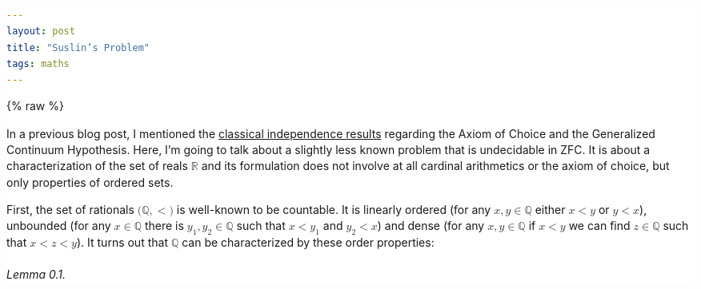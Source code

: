 ```yaml
---
layout: post
title: "Suslin’s Problem"
tags: maths
---
```


{% raw %}

  
<div id="p1" class="ltx_para">
<p class="ltx_p">In a previous blog post, I mentioned the
<a href="/classical-independence-results.html">classical independence results</a> regarding the Axiom of Choice and the Generalized Continuum Hypothesis.
Here, I’m going to talk about a slightly less known
problem that is undecidable in
ZFC. It is about a characterization of the set of reals <math id="p1.m1" class="ltx_Math" alttext="\mathbb{R}" display="inline"><semantics><mi>ℝ</mi><annotation encoding="application/x-tex">\mathbb{R}</annotation></semantics></math> and its
formulation does not involve at all cardinal arithmetics or the axiom of
choice, but only properties of ordered sets.</p>
</div>
<div id="p2" class="ltx_para">
<p class="ltx_p">First, the set of rationals <math id="p2.m1" class="ltx_Math" alttext="(\mathbb{Q},&lt;)" display="inline"><semantics><mrow><mo stretchy="false">(</mo><mi>ℚ</mi><mo>,</mo><mo>&lt;</mo><mo stretchy="false">)</mo></mrow><annotation encoding="application/x-tex">(\mathbb{Q},&lt;)</annotation></semantics></math>
is well-known to be countable. It is
linearly ordered (for any <math id="p2.m2" class="ltx_Math" alttext="x,y\in\mathbb{Q}" display="inline"><semantics><mrow><mrow><mi>x</mi><mo>,</mo><mi>y</mi></mrow><mo>∈</mo><mi>ℚ</mi></mrow><annotation encoding="application/x-tex">x,y\in\mathbb{Q}</annotation></semantics></math> either <math id="p2.m3" class="ltx_Math" alttext="x&lt;y" display="inline"><semantics><mrow><mi>x</mi><mo>&lt;</mo><mi>y</mi></mrow><annotation encoding="application/x-tex">x&lt;y</annotation></semantics></math> or <math id="p2.m4" class="ltx_Math" alttext="y&lt;x" display="inline"><semantics><mrow><mi>y</mi><mo>&lt;</mo><mi>x</mi></mrow><annotation encoding="application/x-tex">y&lt;x</annotation></semantics></math>),
unbounded (for any <math id="p2.m5" class="ltx_Math" alttext="x\in\mathbb{Q}" display="inline"><semantics><mrow><mi>x</mi><mo>∈</mo><mi>ℚ</mi></mrow><annotation encoding="application/x-tex">x\in\mathbb{Q}</annotation></semantics></math> there is <math id="p2.m6" class="ltx_Math" alttext="y_{1},y_{2}\in\mathbb{Q}" display="inline"><semantics><mrow><mrow><msub><mi>y</mi><mn>1</mn></msub><mo>,</mo><msub><mi>y</mi><mn>2</mn></msub></mrow><mo>∈</mo><mi>ℚ</mi></mrow><annotation encoding="application/x-tex">y_{1},y_{2}\in\mathbb{Q}</annotation></semantics></math> such that
<math id="p2.m7" class="ltx_Math" alttext="x&lt;y_{1}" display="inline"><semantics><mrow><mi>x</mi><mo>&lt;</mo><msub><mi>y</mi><mn>1</mn></msub></mrow><annotation encoding="application/x-tex">x&lt;y_{1}</annotation></semantics></math> and <math id="p2.m8" class="ltx_Math" alttext="y_{2}&lt;x" display="inline"><semantics><mrow><msub><mi>y</mi><mn>2</mn></msub><mo>&lt;</mo><mi>x</mi></mrow><annotation encoding="application/x-tex">y_{2}&lt;x</annotation></semantics></math>) and dense (for any <math id="p2.m9" class="ltx_Math" alttext="x,y\in\mathbb{Q}" display="inline"><semantics><mrow><mrow><mi>x</mi><mo>,</mo><mi>y</mi></mrow><mo>∈</mo><mi>ℚ</mi></mrow><annotation encoding="application/x-tex">x,y\in\mathbb{Q}</annotation></semantics></math> if <math id="p2.m10" class="ltx_Math" alttext="x&lt;y" display="inline"><semantics><mrow><mi>x</mi><mo>&lt;</mo><mi>y</mi></mrow><annotation encoding="application/x-tex">x&lt;y</annotation></semantics></math> we
can find <math id="p2.m11" class="ltx_Math" alttext="z\in\mathbb{Q}" display="inline"><semantics><mrow><mi>z</mi><mo>∈</mo><mi>ℚ</mi></mrow><annotation encoding="application/x-tex">z\in\mathbb{Q}</annotation></semantics></math> such that <math id="p2.m12" class="ltx_Math" alttext="x&lt;z&lt;y" display="inline"><semantics><mrow><mi>x</mi><mo>&lt;</mo><mi>z</mi><mo>&lt;</mo><mi>y</mi></mrow><annotation encoding="application/x-tex">x&lt;z&lt;y</annotation></semantics></math>). It turns out that <math id="p2.m13" class="ltx_Math" alttext="\mathbb{Q}" display="inline"><semantics><mi>ℚ</mi><annotation encoding="application/x-tex">\mathbb{Q}</annotation></semantics></math> can
be characterized by these order properties:</p>
</div>
<div id="S0.Thmlemma1" class="ltx_theorem ltx_theorem_lemma">
<h6 class="ltx_title ltx_runin ltx_font_bold ltx_title_theorem">
<span class="ltx_tag ltx_tag_theorem">Lemma 0.1</span>.</h6>